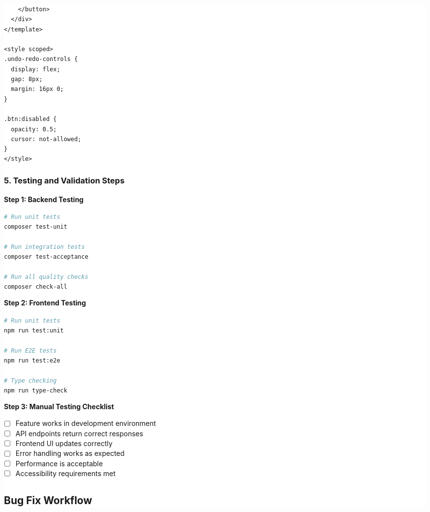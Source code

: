 ```vue
    </button>
  </div>
</template>

<style scoped>
.undo-redo-controls {
  display: flex;
  gap: 8px;
  margin: 16px 0;
}

.btn:disabled {
  opacity: 0.5;
  cursor: not-allowed;
}
</style>
```

### 5. Testing and Validation Steps

**Step 1: Backend Testing**
```bash
# Run unit tests
composer test-unit

# Run integration tests
composer test-acceptance

# Run all quality checks
composer check-all
```

**Step 2: Frontend Testing**
```bash
# Run unit tests
npm run test:unit

# Run E2E tests
npm run test:e2e

# Type checking
npm run type-check
```

**Step 3: Manual Testing Checklist**
- [ ] Feature works in development environment
- [ ] API endpoints return correct responses
- [ ] Frontend UI updates correctly
- [ ] Error handling works as expected
- [ ] Performance is acceptable
- [ ] Accessibility requirements met

## Bug Fix Workflow
